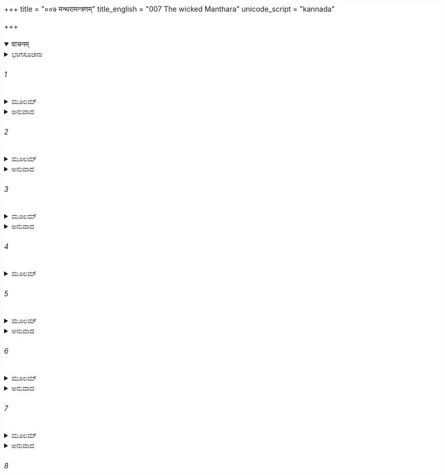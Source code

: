 +++
title = "००७ मन्थरामन्त्रणम्"
title_english = "007 The wicked Manthara"
unicode_script = "kannada"

+++
<details open><summary>वाचनम्</summary>

<div class="audioEmbed"  caption="श्रीराम-हरिसीताराममूर्ति-घनपाठिभ्यां वचनम्" src="https://archive.org/download/Ramayana-recitation-Sriram-harisItArAmamUrti-Ghanapaati-v2/Kanda_2/Kanda_2_AYK-007-Mandthara_Manthranam.mp3"></div>
</details>



<details><summary>ಭಾಗಸೂಚನಾ</summary></details>

###### 1


<details><summary>ಮೂಲಮ್</summary></details>

<details><summary>ಅನುವಾದ</summary></details>

###### 2


<details><summary>ಮೂಲಮ್</summary></details>

<details><summary>ಅನುವಾದ</summary></details>

###### 3


<details><summary>ಮೂಲಮ್</summary></details>

<details><summary>ಅನುವಾದ</summary></details>

###### 4


<details><summary>ಮೂಲಮ್</summary></details>

###### 5


<details><summary>ಮೂಲಮ್</summary></details>

<details><summary>ಅನುವಾದ</summary></details>

###### 6


<details><summary>ಮೂಲಮ್</summary></details>

<details><summary>ಅನುವಾದ</summary></details>

###### 7


<details><summary>ಮೂಲಮ್</summary></details>

<details><summary>ಅನುವಾದ</summary></details>

###### 8
